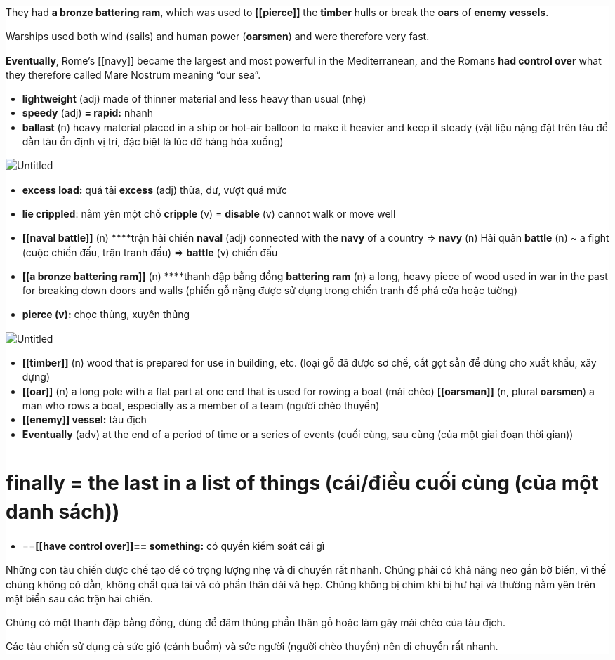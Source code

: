 They had **a bronze battering ram**, which was used to **[[pierce]]** the **timber** hulls or break the **oars** of **enemy vessels**.

Warships used both wind (sails) and human power (**oarsmen**) and were therefore very fast.

**Eventually**, Rome’s [[navy]] became the largest and most powerful in the Mediterranean, and the Romans **had control over** what they therefore called Mare Nostrum meaning “our sea”.

- **lightweight** (adj) made of thinner material and less heavy than usual (nhẹ)
- **speedy** (adj) **= rapid:** nhanh
- **ballast** (n) heavy material placed in a ship or hot-air balloon to make it heavier and keep it steady (vật liệu nặng đặt trên tàu để dằn tàu ổn định vị trí, đặc biệt là lúc dỡ hàng hóa xuống)

![Untitled](https://prod-files-secure.s3.us-west-2.amazonaws.com/b24459fe-f6a7-4c7a-aae4-94513b84ff68/5de71fe6-df25-40c9-bcff-e4ecdae4f962/Untitled.png)

- **excess load:** quá tải **excess** (adj) thừa, dư, vượt quá mức
    
- **lie crippled**: nằm yên một chỗ **cripple** (v) = **disable** (v) cannot walk or move well
    
- **[[naval battle]]** (n) ****trận hải chiến **naval** (adj) connected with the **navy** of a country ⇒ **navy** (n) Hải quân **battle** (n) ~ a fight (cuộc chiến đấu, trận tranh đấu) ⇒ **battle** (v) chiến đấu
    
- **[[a bronze battering ram]]** (n) ****thanh đập bằng đồng **battering ram** (n) a long, heavy piece of wood used in war in the past for breaking down doors and walls (phiến gỗ nặng được sử dụng trong chiến tranh để phá cửa hoặc tường)
    
- **pierce (v):** chọc thủng, xuyên thủng
    

![Untitled](https://prod-files-secure.s3.us-west-2.amazonaws.com/b24459fe-f6a7-4c7a-aae4-94513b84ff68/08b55808-6978-48ea-b2e9-5a4e1a0c9166/Untitled.png)

- **[[timber]]** (n) wood that is prepared for use in building, etc. (loại gỗ đã được sơ chế, cắt gọt sẵn để dùng cho xuất khẩu, xây dựng)
- **[[oar]]** (n) a long pole with a flat part at one end that is used for rowing a boat (mái chèo) **[[oarsman]]** (n, plural **oarsmen**) a man who rows a boat, especially as a member of a team (người chèo thuyền)
- **[[enemy]] vessel:** tàu địch
- **Eventually** (adv) at the end of a period of time or a series of events (cuối cùng, sau cùng (của một giai đoạn thời gian))

# **finally =** the last in a list of things (cái/điều cuối cùng (của một danh sách))

- ==**[[have control over]]== something:** có quyền kiểm soát cái gì

Những con tàu chiến được chế tạo để có trọng lượng nhẹ và di chuyển rất nhanh. Chúng phải có khả năng neo gần bờ biển, vì thế chúng không có dằn, không chất quá tải và có phần thân dài và hẹp. Chúng không bị chìm khi bị hư hại và thường nằm yên trên mặt biển sau các trận hải chiến.

Chúng có một thanh đập bằng đồng, dùng để đâm thủng phần thân gỗ hoặc làm gãy mái chèo của tàu địch.

Các tàu chiến sử dụng cả sức gió (cánh buồm) và sức người (người chèo thuyền) nên di chuyển rất nhanh.
